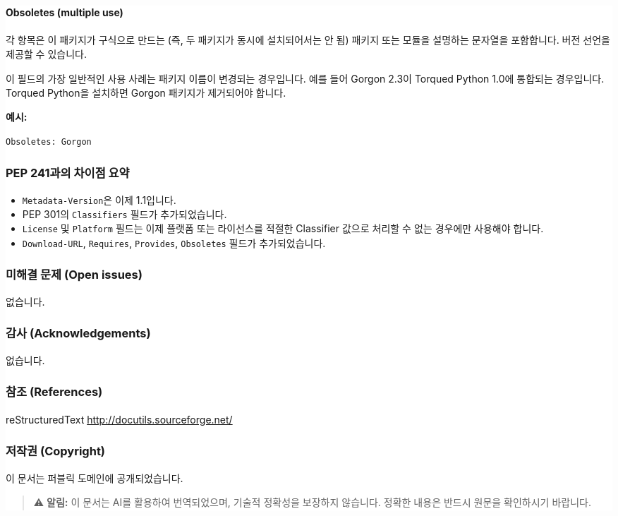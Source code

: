 
#### Obsoletes (multiple use)

각 항목은 이 패키지가 구식으로 만드는 (즉, 두 패키지가 동시에 설치되어서는 안 됨) 패키지 또는 모듈을 설명하는 문자열을 포함합니다. 버전 선언을 제공할 수 있습니다.

이 필드의 가장 일반적인 사용 사례는 패키지 이름이 변경되는 경우입니다. 예를 들어 Gorgon 2.3이 Torqued Python 1.0에 통합되는 경우입니다. Torqued Python을 설치하면 Gorgon 패키지가 제거되어야 합니다.

**예시:**
```
Obsoletes: Gorgon
```


### PEP 241과의 차이점 요약

*   `Metadata-Version`은 이제 1.1입니다.
*   PEP 301의 `Classifiers` 필드가 추가되었습니다.
*   `License` 및 `Platform` 필드는 이제 플랫폼 또는 라이선스를 적절한 Classifier 값으로 처리할 수 없는 경우에만 사용해야 합니다.
*   `Download-URL`, `Requires`, `Provides`, `Obsoletes` 필드가 추가되었습니다.

### 미해결 문제 (Open issues)

없습니다.

### 감사 (Acknowledgements)

없습니다.

### 참조 (References)

 reStructuredText <http://docutils.sourceforge.net/>

### 저작권 (Copyright)

이 문서는 퍼블릭 도메인에 공개되었습니다.

> ⚠️ **알림:** 이 문서는 AI를 활용하여 번역되었으며, 기술적 정확성을 보장하지 않습니다. 정확한 내용은 반드시 원문을 확인하시기 바랍니다.